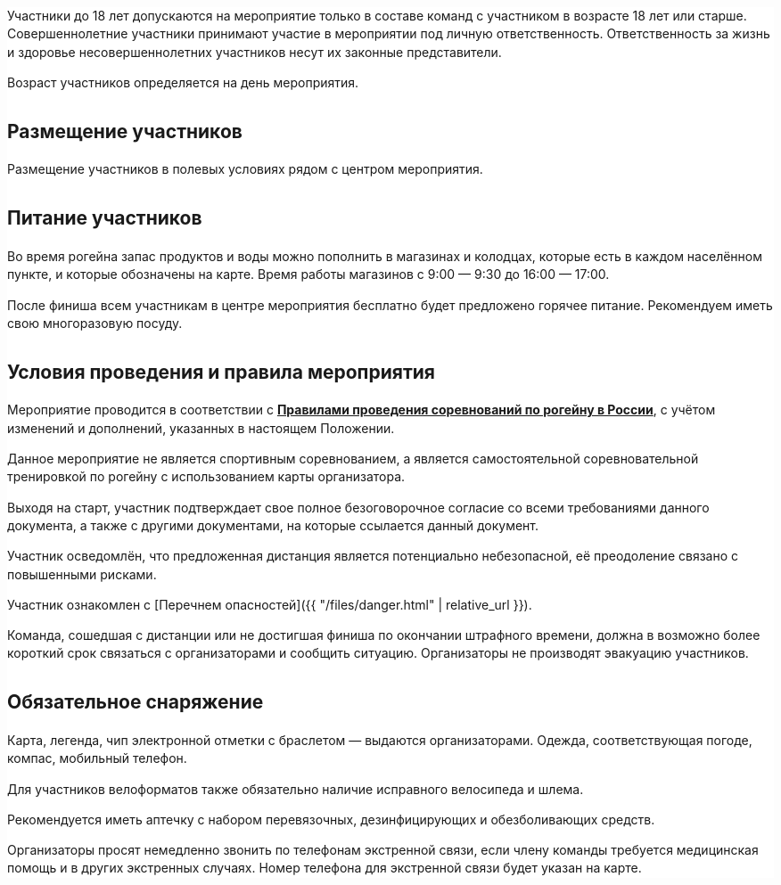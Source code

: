 Участники до 18 лет допускаются на мероприятие только в составе команд с участником в возрасте 18 лет или старше.
Совершеннолетние участники принимают участие в мероприятии под личную ответственность.
Ответственность за жизнь и здоровье несовершеннолетних участников несут их законные представители.

Возраст участников определяется на день мероприятия.

Размещение участников
------------------------------------------------

Размещение участников в полевых условиях рядом с центром мероприятия.

Питание участников
---------------------------------------------

Во время рогейна запас продуктов и воды можно пополнить в магазинах и колодцах, которые есть в каждом населённом пункте,
и которые обозначены на карте.
Время работы магазинов с 9:00 — 9:30 до 16:00 — 17:00.

После финиша всем участникам в центре мероприятия бесплатно будет предложено горячее питание.
Рекомендуем иметь свою многоразовую посуду.

Условия проведения и правила мероприятия
--------------------------------------------------------------------

Мероприятие проводится в соответствии с [**Правилами проведения соревнований по рогейну в России**](http://rogaining.ru/rules/rus-rogaining-rules),
с учётом изменений и дополнений, указанных в настоящем Положении.

Данное мероприятие не является спортивным соревнованием,
а является самостоятельной соревновательной тренировкой по рогейну с использованием карты организатора.

Выходя на старт, участник подтверждает свое полное безоговорочное согласие со всеми требованиями данного документа,
а также с другими документами, на которые ссылается данный документ.

Участник осведомлён, что предложенная дистанция является потенциально небезопасной, её преодоление связано с повышенными рисками.

Участник ознакомлен с [Перечнем опасностей]({{ "/files/danger.html" | relative_url }}).

Команда, сошедшая с дистанции или не достигшая финиша по окончании штрафного времени, должна в возможно более короткий срок связаться с организаторами и сообщить ситуацию.
Организаторы не производят эвакуацию участников.


Обязательное снаряжение
--------------------------------------------------

Карта, легенда, чип электронной отметки с браслетом — выдаются организаторами.
Одежда, соответствующая погоде, компас, мобильный телефон.

Для участников велоформатов также обязательно наличие исправного велосипеда и шлема.

Рекомендуется иметь аптечку с набором перевязочных, дезинфицирующих и обезболивающих средств.

Организаторы просят немедленно звонить по телефонам экстренной связи, если члену команды требуется медицинская помощь и в других экстренных случаях.
Номер телефона для экстренной связи будет указан на карте.
